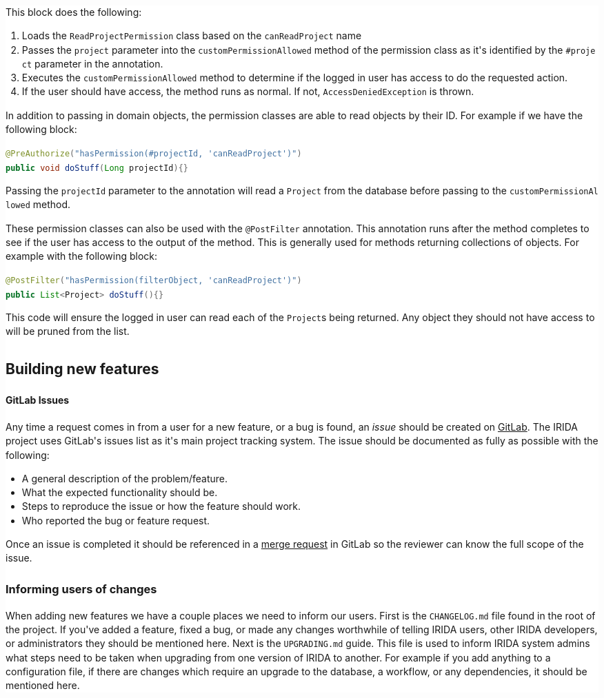 This block does the following:

1. Loads the `ReadProjectPermission` class based on the `canReadProject` name
2. Passes the `project` parameter into the `customPermissionAllowed` method of the permission class as it's identified by the `#project` parameter in the annotation.
3. Executes the `customPermissionAllowed` method to determine if the logged in user has access to do the requested action.
4. If the user should have access, the method runs as normal.  If not, `AccessDeniedException` is thrown.

In addition to passing in domain objects, the permission classes are able to read objects by their ID.  For example if we have the following block:

```java
@PreAuthorize("hasPermission(#projectId, 'canReadProject')")
public void doStuff(Long projectId){}
```

Passing the `projectId` parameter to the annotation will read a `Project` from the database before passing to the `customPermissionAllowed` method.

These permission classes can also be used with the `@PostFilter` annotation.  This annotation runs after the method completes to see if the user has access to the output of the method.  This is generally used for methods returning collections of objects.  For example with the following block:

```java
@PostFilter("hasPermission(filterObject, 'canReadProject')")
public List<Project> doStuff(){}
```

This code will ensure the logged in user can read each of the `Project`s being returned.  Any object they should not have access to will be pruned from the list.

Building new features
---------------------

#### GitLab Issues

Any time a request comes in from a user for a new feature, or a bug is found, an *issue* should be created on [GitLab][].  The IRIDA project uses GitLab's issues list as it's main project tracking system.  The issue should be documented as fully as possible with the following:

* A general description of the problem/feature.
* What the expected functionality should be.
* Steps to reproduce the issue or how the feature should work.
* Who reported the bug or feature request.

Once an issue is completed it should be referenced in a [merge request](#merge-requests) in GitLab so the reviewer can know the full scope of the issue.

### Informing users of changes

When adding new features we have a couple places we need to inform our users.  First is the `CHANGELOG.md` file found in the root of the project.  If you've added a feature, fixed a bug, or made any changes worthwhile of telling IRIDA users, other IRIDA developers, or administrators they should be mentioned here.  Next is the `UPGRADING.md` guide.  This file is used to inform IRIDA system admins what steps need to be taken when upgrading from one version of IRIDA to another.  For example if you add anything to a configuration file, if there are changes which require an upgrade to the database, a workflow, or any dependencies, it should be mentioned here.


[GitHub]: https://github.com/phac-nml/irida
[GitLab]: http://gitlab-irida.corefacility.ca/
[Spring Data JPA]: http://projects.spring.io/spring-data-jpa/
[Spring Security]: https://projects.spring.io/spring-security/
[Liquibase]: http://www.liquibase.org/documentation/
[Jekyll]: http://jekyllrb.com/docs/home/